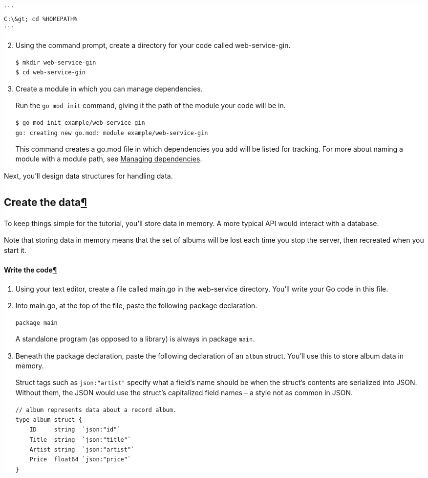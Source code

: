     ```
    C:\&gt; cd %HOMEPATH%
    ```
    
2.  Using the command prompt, create a directory for your code called web-service-gin.
    
    ```
    $ mkdir web-service-gin
    $ cd web-service-gin
    ```
    
3.  Create a module in which you can manage dependencies.
    
    Run the `go mod init` command, giving it the path of the module your code will be in.
    
    ```
    $ go mod init example/web-service-gin
    go: creating new go.mod: module example/web-service-gin
    ```
    
    This command creates a go.mod file in which dependencies you add will be listed for tracking. For more about naming a module with a module path, see [Managing dependencies](https://go.dev/doc/modules/managing-dependencies#naming_module).
    

Next, you’ll design data structures for handling data.

## Create the data[¶](https://go.dev/doc/tutorial/web-service-gin#create_data)

To keep things simple for the tutorial, you’ll store data in memory. A more typical API would interact with a database.

Note that storing data in memory means that the set of albums will be lost each time you stop the server, then recreated when you start it.

#### Write the code[¶](https://go.dev/doc/tutorial/web-service-gin#write-the-code)

1.  Using your text editor, create a file called main.go in the web-service directory. You’ll write your Go code in this file.
    
2.  Into main.go, at the top of the file, paste the following package declaration.
    
    ```
    package main
    ```
    
    A standalone program (as opposed to a library) is always in package `main`.
    
3.  Beneath the package declaration, paste the following declaration of an `album` struct. You’ll use this to store album data in memory.
    
    Struct tags such as `json:"artist"` specify what a field’s name should be when the struct’s contents are serialized into JSON. Without them, the JSON would use the struct’s capitalized field names – a style not as common in JSON.
    
    ```
    // album represents data about a record album.
    type album struct {
        ID     string  `json:"id"`
        Title  string  `json:"title"`
        Artist string  `json:"artist"`
        Price  float64 `json:"price"`
    }
    ```
    